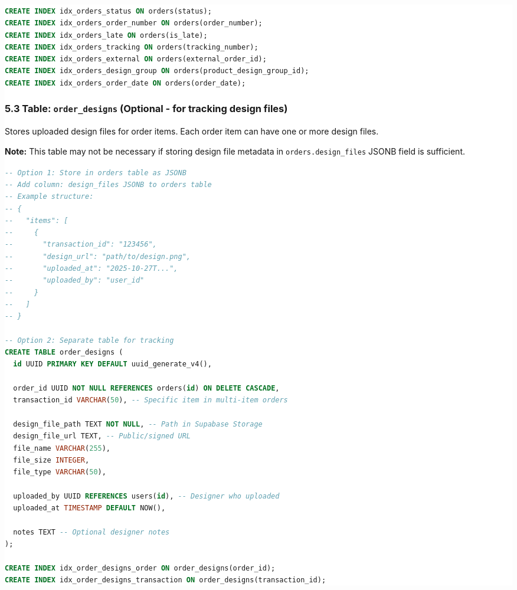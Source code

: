 ```sql
CREATE INDEX idx_orders_status ON orders(status);
CREATE INDEX idx_orders_order_number ON orders(order_number);
CREATE INDEX idx_orders_late ON orders(is_late);
CREATE INDEX idx_orders_tracking ON orders(tracking_number);
CREATE INDEX idx_orders_external ON orders(external_order_id);
CREATE INDEX idx_orders_design_group ON orders(product_design_group_id);
CREATE INDEX idx_orders_order_date ON orders(order_date);
```

### 5.3 Table: `order_designs` (Optional - for tracking design files)

Stores uploaded design files for order items. Each order item can have one or more design files.

**Note:** This table may not be necessary if storing design file metadata in `orders.design_files` JSONB field is sufficient.

```sql
-- Option 1: Store in orders table as JSONB
-- Add column: design_files JSONB to orders table
-- Example structure:
-- {
--   "items": [
--     {
--       "transaction_id": "123456",
--       "design_url": "path/to/design.png",
--       "uploaded_at": "2025-10-27T...",
--       "uploaded_by": "user_id"
--     }
--   ]
-- }

-- Option 2: Separate table for tracking
CREATE TABLE order_designs (
  id UUID PRIMARY KEY DEFAULT uuid_generate_v4(),

  order_id UUID NOT NULL REFERENCES orders(id) ON DELETE CASCADE,
  transaction_id VARCHAR(50), -- Specific item in multi-item orders

  design_file_path TEXT NOT NULL, -- Path in Supabase Storage
  design_file_url TEXT, -- Public/signed URL
  file_name VARCHAR(255),
  file_size INTEGER,
  file_type VARCHAR(50),

  uploaded_by UUID REFERENCES users(id), -- Designer who uploaded
  uploaded_at TIMESTAMP DEFAULT NOW(),

  notes TEXT -- Optional designer notes
);

CREATE INDEX idx_order_designs_order ON order_designs(order_id);
CREATE INDEX idx_order_designs_transaction ON order_designs(transaction_id);
```
